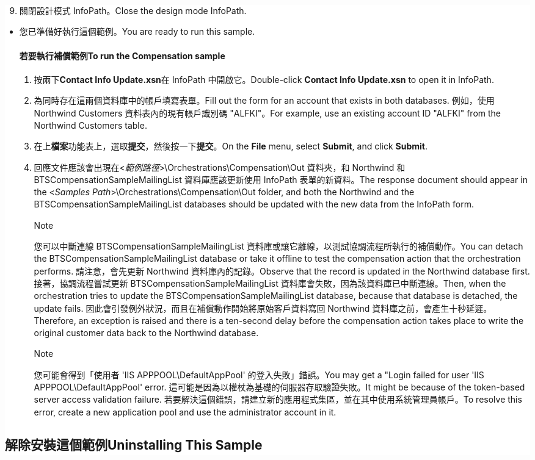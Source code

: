  9. <span data-ttu-id="6e3d5-233">關閉設計模式 InfoPath。</span><span class="sxs-lookup"><span data-stu-id="6e3d5-233">Close the design mode InfoPath.</span></span>  
  
- <span data-ttu-id="6e3d5-234">您已準備好執行這個範例。</span><span class="sxs-lookup"><span data-stu-id="6e3d5-234">You are ready to run this sample.</span></span>  
  
  #### <a name="to-run-the-compensation-sample"></a><span data-ttu-id="6e3d5-235">若要執行補償範例</span><span class="sxs-lookup"><span data-stu-id="6e3d5-235">To run the Compensation sample</span></span>  
  
  1.  <span data-ttu-id="6e3d5-236">按兩下**Contact Info Update.xsn**在 InfoPath 中開啟它。</span><span class="sxs-lookup"><span data-stu-id="6e3d5-236">Double-click **Contact Info Update.xsn** to open it in InfoPath.</span></span>  
  
  2.  <span data-ttu-id="6e3d5-237">為同時存在這兩個資料庫中的帳戶填寫表單。</span><span class="sxs-lookup"><span data-stu-id="6e3d5-237">Fill out the form for an account that exists in both databases.</span></span> <span data-ttu-id="6e3d5-238">例如，使用 Northwind Customers 資料表內的現有帳戶識別碼 "ALFKI"。</span><span class="sxs-lookup"><span data-stu-id="6e3d5-238">For example, use an existing account ID "ALFKI" from the Northwind Customers table.</span></span>  
  
  3.  <span data-ttu-id="6e3d5-239">在上**檔案**功能表上，選取**提交**，然後按一下**提交**。</span><span class="sxs-lookup"><span data-stu-id="6e3d5-239">On the **File** menu, select **Submit**, and click **Submit**.</span></span>  
  
  4.  <span data-ttu-id="6e3d5-240">回應文件應該會出現在\<*範例路徑*\>\Orchestrations\Compensation\Out 資料夾，和 Northwind 和 BTSCompensationSampleMailingList 資料庫應該更新使用 InfoPath 表單的新資料。</span><span class="sxs-lookup"><span data-stu-id="6e3d5-240">The response document should appear in the \<*Samples Path*\>\Orchestrations\Compensation\Out folder, and both the Northwind and the BTSCompensationSampleMailingList databases should be updated with the new data from the InfoPath form.</span></span>  
  
      > [!NOTE]
      >  <span data-ttu-id="6e3d5-241">您可以中斷連線 BTSCompensationSampleMailingList 資料庫或讓它離線，以測試協調流程所執行的補償動作。</span><span class="sxs-lookup"><span data-stu-id="6e3d5-241">You can detach the BTSCompensationSampleMailingList database or take it offline to test the compensation action that the orchestration performs.</span></span> <span data-ttu-id="6e3d5-242">請注意，會先更新 Northwind 資料庫內的記錄。</span><span class="sxs-lookup"><span data-stu-id="6e3d5-242">Observe that the record is updated in the Northwind database first.</span></span> <span data-ttu-id="6e3d5-243">接著，協調流程嘗試更新 BTSCompensationSampleMailingList 資料庫會失敗，因為該資料庫已中斷連線。</span><span class="sxs-lookup"><span data-stu-id="6e3d5-243">Then, when the orchestration tries to update the BTSCompensationSampleMailingList database, because that database is detached, the update fails.</span></span> <span data-ttu-id="6e3d5-244">因此會引發例外狀況，而且在補償動作開始將原始客戶資料寫回 Northwind 資料庫之前，會產生十秒延遲。</span><span class="sxs-lookup"><span data-stu-id="6e3d5-244">Therefore, an exception is raised and there is a ten-second delay before the compensation action takes place to write the original customer data back to the Northwind database.</span></span>  
  
      > [!NOTE]
      >  <span data-ttu-id="6e3d5-245">您可能會得到「使用者 'IIS APPPOOL\DefaultAppPool' 的登入失敗」錯誤。</span><span class="sxs-lookup"><span data-stu-id="6e3d5-245">You may get a "Login failed for user 'IIS APPPOOL\DefaultAppPool' error.</span></span> <span data-ttu-id="6e3d5-246">這可能是因為以權杖為基礎的伺服器存取驗證失敗。</span><span class="sxs-lookup"><span data-stu-id="6e3d5-246">It might be because of the token-based server access validation failure.</span></span> <span data-ttu-id="6e3d5-247">若要解決這個錯誤，請建立新的應用程式集區，並在其中使用系統管理員帳戶。</span><span class="sxs-lookup"><span data-stu-id="6e3d5-247">To resolve this error, create a new application pool and use the administrator account in it.</span></span>  
  
## <a name="uninstalling-this-sample"></a><span data-ttu-id="6e3d5-248">解除安裝這個範例</span><span class="sxs-lookup"><span data-stu-id="6e3d5-248">Uninstalling This Sample</span></span>  
  